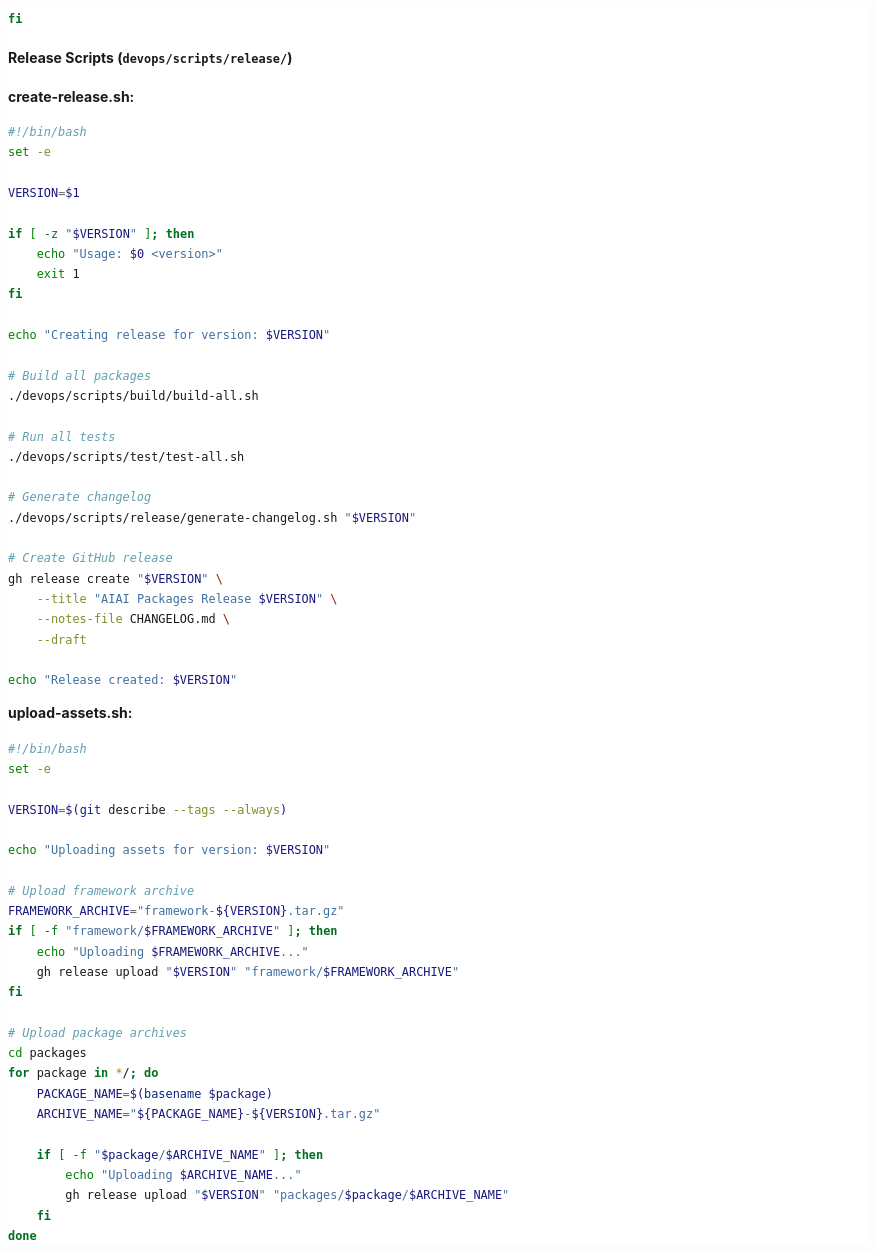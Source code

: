 ```bash
fi
```

#### Release Scripts (`devops/scripts/release/`)

**create-release.sh:**
```bash
#!/bin/bash
set -e

VERSION=$1

if [ -z "$VERSION" ]; then
    echo "Usage: $0 <version>"
    exit 1
fi

echo "Creating release for version: $VERSION"

# Build all packages
./devops/scripts/build/build-all.sh

# Run all tests
./devops/scripts/test/test-all.sh

# Generate changelog
./devops/scripts/release/generate-changelog.sh "$VERSION"

# Create GitHub release
gh release create "$VERSION" \
    --title "AIAI Packages Release $VERSION" \
    --notes-file CHANGELOG.md \
    --draft

echo "Release created: $VERSION"
```

**upload-assets.sh:**
```bash
#!/bin/bash
set -e

VERSION=$(git describe --tags --always)

echo "Uploading assets for version: $VERSION"

# Upload framework archive
FRAMEWORK_ARCHIVE="framework-${VERSION}.tar.gz"
if [ -f "framework/$FRAMEWORK_ARCHIVE" ]; then
    echo "Uploading $FRAMEWORK_ARCHIVE..."
    gh release upload "$VERSION" "framework/$FRAMEWORK_ARCHIVE"
fi

# Upload package archives
cd packages
for package in */; do
    PACKAGE_NAME=$(basename $package)
    ARCHIVE_NAME="${PACKAGE_NAME}-${VERSION}.tar.gz"
    
    if [ -f "$package/$ARCHIVE_NAME" ]; then
        echo "Uploading $ARCHIVE_NAME..."
        gh release upload "$VERSION" "packages/$package/$ARCHIVE_NAME"
    fi
done
```